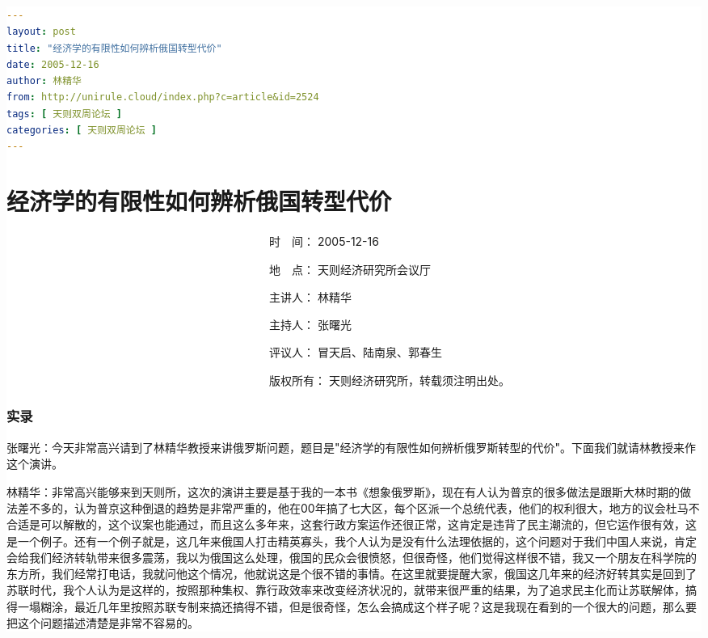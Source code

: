 ```yaml
---
layout: post
title: "经济学的有限性如何辨析俄国转型代价"
date: 2005-12-16
author: 林精华
from: http://unirule.cloud/index.php?c=article&id=2524
tags: [ 天则双周论坛 ]
categories: [ 天则双周论坛 ]
---
```


<div id="bd_lt">
 <div class="wp">
  <div class="cont">
   <h1 class="tc">
    经济学的有限性如何辨析俄国转型代价
   </h1>
   <div class="tc p10" style="text-align:left;padding-left:325px;">
    <p class="f16">
     时　间： 2005-12-16
    </p>
    <p class="f16">
     地　点： 天则经济研究所会议厅
    </p>
    <p class="f16">
     主讲人： 林精华
    </p>
    <p class="f16">
     主持人： 张曙光
    </p>
    <p class="f16">
     评议人： 冒天启、陆南泉、郭春生
    </p>
    <p class="f16">
     版权所有： 天则经济研究所，转载须注明出处。
    </p>
   </div>
   <div class="body-text fs">
    <h3 class="tit-lt">
     实录
    </h3>
    <p align="left">
     张曙光：今天非常高兴请到了林精华教授来讲俄罗斯问题，题目是"经济学的有限性如何辨析俄罗斯转型的代价"。下面我们就请林教授来作这个演讲。
    </p>
    <p align="left">
    </p>
    <p align="left">
     林精华：非常高兴能够来到天则所，这次的演讲主要是基于我的一本书《想象俄罗斯》，现在有人认为普京的很多做法是跟斯大林时期的做法差不多的，认为普京这种倒退的趋势是非常严重的，他在00年搞了七大区，每个区派一个总统代表，他们的权利很大，地方的议会杜马不合适是可以解散的，这个议案也能通过，而且这么多年来，这套行政方案运作还很正常，这肯定是违背了民主潮流的，但它运作很有效，这是一个例子。还有一个例子就是，这几年来俄国人打击精英寡头，我个人认为是没有什么法理依据的，这个问题对于我们中国人来说，肯定会给我们经济转轨带来很多震荡，我以为俄国这么处理，俄国的民众会很愤怒，但很奇怪，他们觉得这样很不错，我又一个朋友在科学院的东方所，我们经常打电话，我就问他这个情况，他就说这是个很不错的事情。在这里就要提醒大家，俄国这几年来的经济好转其实是回到了苏联时代，我个人认为是这样的，按照那种集权、靠行政效率来改变经济状况的，就带来很严重的结果，为了追求民主化而让苏联解体，搞得一塌糊涂，最近几年里按照苏联专制来搞还搞得不错，但是很奇怪，怎么会搞成这个样子呢？这是我现在看到的一个很大的问题，那么要把这个问题描述清楚是非常不容易的。
    </p>
    <p align="left">
    </p>
    <p align="left">